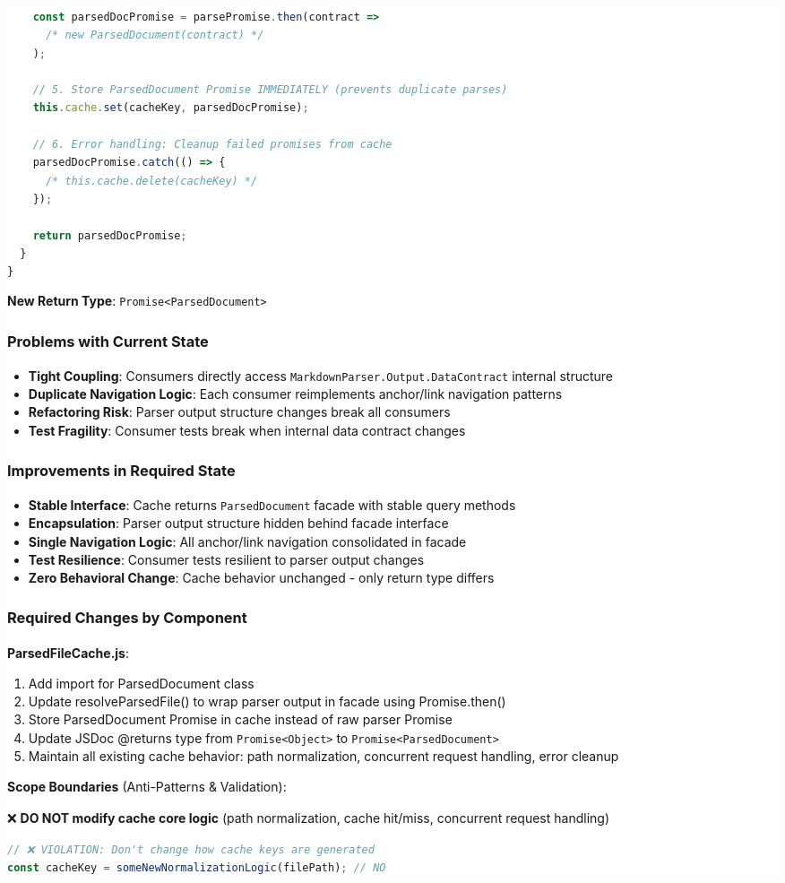 ```javascript
    const parsedDocPromise = parsePromise.then(contract =>
      /* new ParsedDocument(contract) */
    );

    // 5. Store ParsedDocument Promise IMMEDIATELY (prevents duplicate parses)
    this.cache.set(cacheKey, parsedDocPromise);

    // 6. Error handling: Cleanup failed promises from cache
    parsedDocPromise.catch(() => {
      /* this.cache.delete(cacheKey) */
    });

    return parsedDocPromise;
  }
}
```

**New Return Type**: `Promise<ParsedDocument>`

### Problems with Current State

- **Tight Coupling**: Consumers directly access `MarkdownParser.Output.DataContract` internal structure
- **Duplicate Navigation Logic**: Each consumer reimplements anchor/link navigation patterns
- **Refactoring Risk**: Parser output structure changes break all consumers
- **Test Fragility**: Consumer tests break when internal data contract changes

### Improvements in Required State

- **Stable Interface**: Cache returns `ParsedDocument` facade with stable query methods
- **Encapsulation**: Parser output structure hidden behind facade interface
- **Single Navigation Logic**: All anchor/link navigation consolidated in facade
- **Test Resilience**: Consumer tests resilient to parser output changes
- **Zero Behavioral Change**: Cache behavior unchanged - only return type differs

### Required Changes by Component

**ParsedFileCache.js**:
1. Add import for ParsedDocument class
2. Update resolveParsedFile() to wrap parser output in facade using Promise.then()
3. Store ParsedDocument Promise in cache instead of raw parser Promise
4. Update JSDoc @returns type from `Promise<Object>` to `Promise<ParsedDocument>`
5. Maintain all existing cache behavior: path normalization, concurrent request handling, error cleanup

**Scope Boundaries** (Anti-Patterns & Validation):

❌ **DO NOT modify cache core logic** (path normalization, cache hit/miss, concurrent request handling)

```javascript
// ❌ VIOLATION: Don't change how cache keys are generated
const cacheKey = someNewNormalizationLogic(filePath); // NO
```
